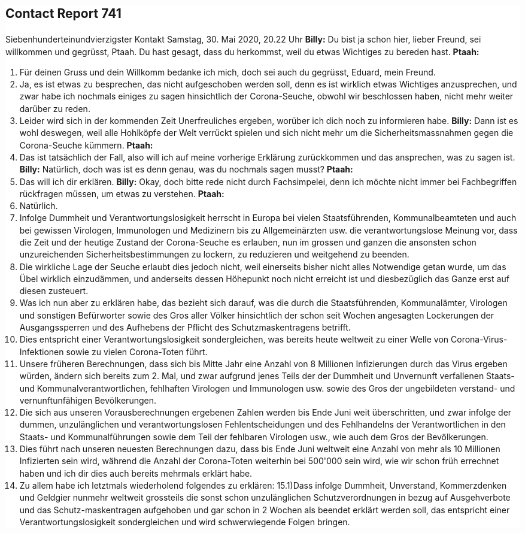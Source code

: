 ## Contact Report 741
Siebenhunderteinundvierzigster Kontakt
Samstag, 30. Mai 2020, 20.22 Uhr
**Billy:**
Du bist ja schon hier, lieber Freund, sei willkommen und gegrüsst, Ptaah. Du hast gesagt, dass du herkommst, weil du etwas Wichtiges zu bereden hast.
**Ptaah:**
1. Für deinen Gruss und dein Willkomm bedanke ich mich, doch sei auch du gegrüsst, Eduard, mein Freund.
2. Ja, es ist etwas zu besprechen, das nicht aufgeschoben werden soll, denn es ist wirklich etwas Wichtiges anzusprechen, und zwar habe ich nochmals einiges zu sagen hinsichtlich der Corona-Seuche, obwohl wir beschlossen haben, nicht mehr weiter darüber zu reden.
3. Leider wird sich in der kommenden Zeit Unerfreuliches ergeben, worüber ich dich noch zu informieren habe.
**Billy:**
Dann ist es wohl deswegen, weil alle Hohlköpfe der Welt verrückt spielen und sich nicht mehr um die Sicherheitsmassnahmen gegen die Corona-Seuche kümmern.
**Ptaah:**
4. Das ist tatsächlich der Fall, also will ich auf meine vorherige Erklärung zurückkommen und das ansprechen, was zu sagen ist.
**Billy:**
Natürlich, doch was ist es denn genau, was du nochmals sagen musst?
**Ptaah:**
5. Das will ich dir erklären.
**Billy:**
Okay, doch bitte rede nicht durch Fachsimpelei, denn ich möchte nicht immer bei Fachbegriffen rückfragen müssen, um etwas zu verstehen.
**Ptaah:**
6. Natürlich.
7. Infolge Dummheit und Verantwortungslosigkeit herrscht in Europa bei vielen Staatsführenden, Kommunalbeamteten und auch bei gewissen Virologen, Immunologen und Medizinern bis zu Allgemeinärzten usw. die verantwortungslose Meinung vor, dass die Zeit und der heutige Zustand der Corona-Seuche es erlauben, nun im grossen und ganzen die ansonsten schon unzureichenden Sicherheitsbestimmungen zu lockern, zu reduzieren und weitgehend zu beenden.
8. Die wirkliche Lage der Seuche erlaubt dies jedoch nicht, weil einerseits bisher nicht alles Notwendige getan wurde, um das Übel wirklich einzudämmen, und anderseits dessen Höhepunkt noch nicht erreicht ist und diesbezüglich das Ganze erst auf diesen zusteuert.
9. Was ich nun aber zu erklären habe, das bezieht sich darauf, was die durch die Staatsführenden, Kommunalämter, Virologen und sonstigen Befürworter sowie des Gros aller Völker hinsichtlich der schon seit Wochen angesagten Lockerungen der Ausgangssperren und des Aufhebens der Pflicht des Schutzmaskentragens betrifft.
10. Dies entspricht einer Verantwortungslosigkeit sondergleichen, was bereits heute weltweit zu einer Welle von Corona-Virus-Infektionen sowie zu vielen Corona-Toten führt.
11. Unsere früheren Berechnungen, dass sich bis Mitte Jahr eine Anzahl von 8 Millionen Infizierungen durch das Virus ergeben würden, ändern sich bereits zum 2. Mal, und zwar aufgrund jenes Teils der der Dummheit und Unvernunft verfallenen Staats- und Kommunalverantwortlichen, fehlhaften Virologen und Immunologen usw. sowie des Gros der ungebildeten verstand- und vernunftunfähigen Bevölkerungen.
12. Die sich aus unseren Vorausberechnungen ergebenen Zahlen werden bis Ende Juni weit überschritten, und zwar infolge der dummen, unzulänglichen und verantwortungslosen Fehlentscheidungen und des Fehlhandelns der Verantwortlichen in den Staats- und Kommunalführungen sowie dem Teil der fehlbaren Virologen usw., wie auch dem Gros der Bevölkerungen.
13. Dies führt nach unseren neuesten Berechnungen dazu, dass bis Ende Juni weltweit eine Anzahl von mehr als 10 Millionen Infizierten sein wird, während die Anzahl der Corona-Toten weiterhin bei 500'000 sein wird, wie wir schon früh errechnet haben und ich dir dies auch bereits mehrmals erklärt habe.
14. Zu allem habe ich letztmals wiederholend folgendes zu erklären:
15.1)Dass infolge Dummheit, Unverstand, Kommerzdenken und Geldgier nunmehr weltweit grossteils die sonst schon unzulänglichen Schutzverordnungen in bezug auf Ausgehverbote und das Schutz-maskentragen aufgehoben und gar schon in 2 Wochen als beendet erklärt werden soll, das entspricht einer Verantwortungslosigkeit sondergleichen und wird schwerwiegende Folgen bringen.